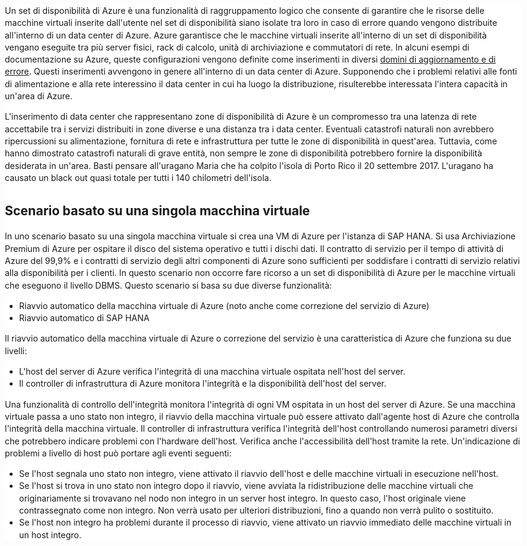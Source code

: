 Un set di disponibilità di Azure è una funzionalità di raggruppamento logico che consente di garantire che le risorse delle macchine virtuali inserite dall'utente nel set di disponibilità siano isolate tra loro in caso di errore quando vengono distribuite all'interno di un data center di Azure. Azure garantisce che le macchine virtuali inserite all'interno di un set di disponibilità vengano eseguite tra più server fisici, rack di calcolo, unità di archiviazione e commutatori di rete. In alcuni esempi di documentazione su Azure, queste configurazioni vengono definite come inserimenti in diversi [domini di aggiornamento e di errore](https://docs.microsoft.com/azure/virtual-machines/windows/manage-availability). Questi inserimenti avvengono in genere all'interno di un data center di Azure. Supponendo che i problemi relativi alle fonti di alimentazione e alla rete interessino il data center in cui ha luogo la distribuzione, risulterebbe interessata l'intera capacità in un'area di Azure.

L'inserimento di data center che rappresentano zone di disponibilità di Azure è un compromesso tra una latenza di rete accettabile tra i servizi distribuiti in zone diverse e una distanza tra i data center. Eventuali catastrofi naturali non avrebbero ripercussioni su alimentazione, fornitura di rete e infrastruttura per tutte le zone di disponibilità in quest'area. Tuttavia, come hanno dimostrato catastrofi naturali di grave entità, non sempre le zone di disponibilità potrebbero fornire la disponibilità desiderata in un'area. Basti pensare all'uragano Maria che ha colpito l'isola di Porto Rico il 20 settembre 2017. L'uragano ha causato un black out quasi totale per tutti i 140 chilometri dell'isola.

## <a name="single-vm-scenario"></a>Scenario basato su una singola macchina virtuale

In uno scenario basato su una singola macchina virtuale si crea una VM di Azure per l'istanza di SAP HANA. Si usa Archiviazione Premium di Azure per ospitare il disco del sistema operativo e tutti i dischi dati. Il contratto di servizio per il tempo di attività di Azure del 99,9% e i contratti di servizio degli altri componenti di Azure sono sufficienti per soddisfare i contratti di servizio relativi alla disponibilità per i clienti. In questo scenario non occorre fare ricorso a un set di disponibilità di Azure per le macchine virtuali che eseguono il livello DBMS. Questo scenario si basa su due diverse funzionalità:

- Riavvio automatico della macchina virtuale di Azure (noto anche come correzione del servizio di Azure)
- Riavvio automatico di SAP HANA

Il riavvio automatico della macchina virtuale di Azure o correzione del servizio è una caratteristica di Azure che funziona su due livelli:

- L'host del server di Azure verifica l'integrità di una macchina virtuale ospitata nell'host del server.
- Il controller di infrastruttura di Azure monitora l'integrità e la disponibilità dell'host del server.

Una funzionalità di controllo dell'integrità monitora l'integrità di ogni VM ospitata in un host del server di Azure. Se una macchina virtuale passa a uno stato non integro, il riavvio della macchina virtuale può essere attivato dall'agente host di Azure che controlla l'integrità della macchina virtuale. Il controller di infrastruttura verifica l'integrità dell'host controllando numerosi parametri diversi che potrebbero indicare problemi con l'hardware dell'host. Verifica anche l'accessibilità dell'host tramite la rete. Un'indicazione di problemi a livello di host può portare agli eventi seguenti:

- Se l'host segnala uno stato non integro, viene attivato il riavvio dell'host e delle macchine virtuali in esecuzione nell'host.
- Se l'host si trova in uno stato non integro dopo il riavvio, viene avviata la ridistribuzione delle macchine virtuali che originariamente si trovavano nel nodo non integro in un server host integro. In questo caso, l'host originale viene contrassegnato come non integro. Non verrà usato per ulteriori distribuzioni, fino a quando non verrà pulito o sostituito.
- Se l'host non integro ha problemi durante il processo di riavvio, viene attivato un riavvio immediato delle macchine virtuali in un host integro. 
